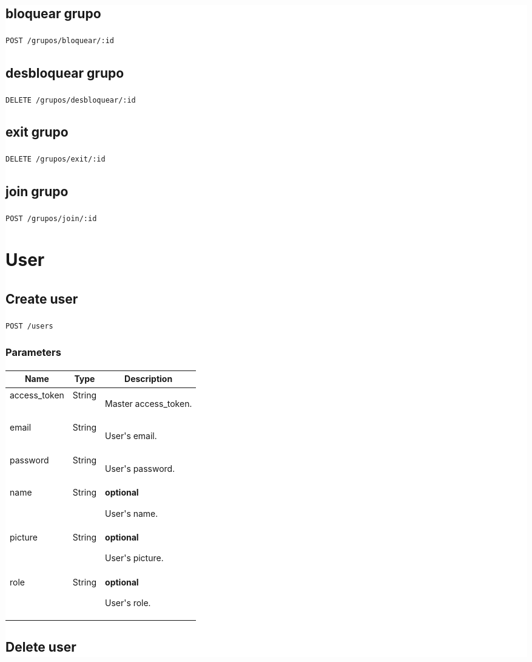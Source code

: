 ## bloquear grupo



	POST /grupos/bloquear/:id


## desbloquear grupo



	DELETE /grupos/desbloquear/:id


## exit grupo



	DELETE /grupos/exit/:id


## join grupo



	POST /grupos/join/:id


# User

## Create user



	POST /users


### Parameters

| Name    | Type      | Description                          |
|---------|-----------|--------------------------------------|
| access_token			| String			|  <p>Master access_token.</p>							|
| email			| String			|  <p>User's email.</p>							|
| password			| String			|  <p>User's password.</p>							|
| name			| String			| **optional** <p>User's name.</p>							|
| picture			| String			| **optional** <p>User's picture.</p>							|
| role			| String			| **optional** <p>User's role.</p>							|

## Delete user



